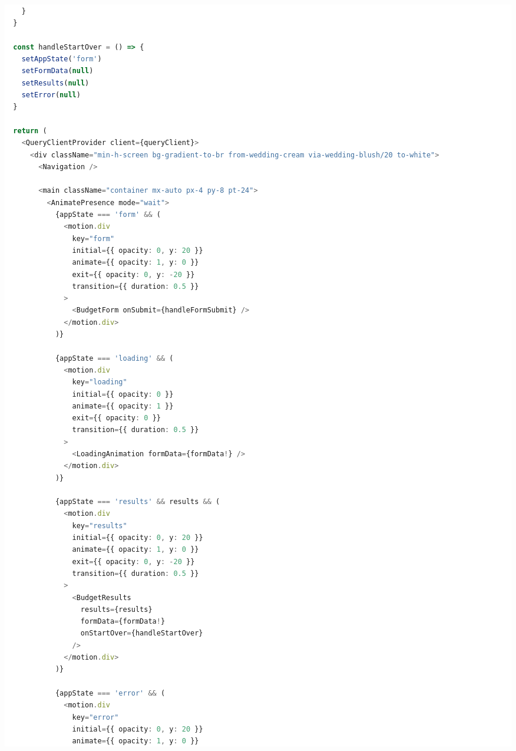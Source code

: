 ```typescript
    }
  }

  const handleStartOver = () => {
    setAppState('form')
    setFormData(null)
    setResults(null)
    setError(null)
  }

  return (
    <QueryClientProvider client={queryClient}>
      <div className="min-h-screen bg-gradient-to-br from-wedding-cream via-wedding-blush/20 to-white">
        <Navigation />
        
        <main className="container mx-auto px-4 py-8 pt-24">
          <AnimatePresence mode="wait">
            {appState === 'form' && (
              <motion.div
                key="form"
                initial={{ opacity: 0, y: 20 }}
                animate={{ opacity: 1, y: 0 }}
                exit={{ opacity: 0, y: -20 }}
                transition={{ duration: 0.5 }}
              >
                <BudgetForm onSubmit={handleFormSubmit} />
              </motion.div>
            )}

            {appState === 'loading' && (
              <motion.div
                key="loading"
                initial={{ opacity: 0 }}
                animate={{ opacity: 1 }}
                exit={{ opacity: 0 }}
                transition={{ duration: 0.5 }}
              >
                <LoadingAnimation formData={formData!} />
              </motion.div>
            )}

            {appState === 'results' && results && (
              <motion.div
                key="results"
                initial={{ opacity: 0, y: 20 }}
                animate={{ opacity: 1, y: 0 }}
                exit={{ opacity: 0, y: -20 }}
                transition={{ duration: 0.5 }}
              >
                <BudgetResults 
                  results={results} 
                  formData={formData!}
                  onStartOver={handleStartOver}
                />
              </motion.div>
            )}

            {appState === 'error' && (
              <motion.div
                key="error"
                initial={{ opacity: 0, y: 20 }}
                animate={{ opacity: 1, y: 0 }}
```